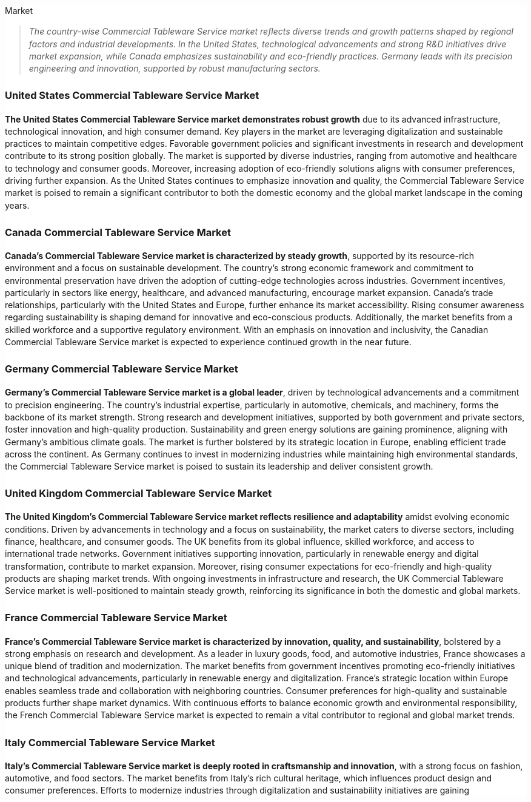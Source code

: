 Market<br /></span></h1><blockquote><p><em><span class="">The country-wise Commercial Tableware Service market reflects diverse trends and growth patterns shaped by regional factors and industrial developments. In the United States, technological advancements and strong R&amp;D initiatives drive market expansion, while Canada emphasizes sustainability and eco-friendly practices. Germany leads with its precision engineering and innovation, supported by robust manufacturing sectors.</span></em></p></blockquote><h3><strong>United States Commercial Tableware Service Market</strong></h3><p><strong>The United States Commercial Tableware Service market demonstrates robust growth</strong> due to its advanced infrastructure, technological innovation, and high consumer demand. Key players in the market are leveraging digitalization and sustainable practices to maintain competitive edges. Favorable government policies and significant investments in research and development contribute to its strong position globally. The market is supported by diverse industries, ranging from automotive and healthcare to technology and consumer goods. Moreover, increasing adoption of eco-friendly solutions aligns with consumer preferences, driving further expansion. As the United States continues to emphasize innovation and quality, the Commercial Tableware Service market is poised to remain a significant contributor to both the domestic economy and the global market landscape in the coming years.</p><h3><strong>Canada Commercial Tableware Service Market</strong></h3><p><strong>Canada&rsquo;s Commercial Tableware Service market is characterized by steady growth</strong>, supported by its resource-rich environment and a focus on sustainable development. The country&rsquo;s strong economic framework and commitment to environmental preservation have driven the adoption of cutting-edge technologies across industries. Government incentives, particularly in sectors like energy, healthcare, and advanced manufacturing, encourage market expansion. Canada&rsquo;s trade relationships, particularly with the United States and Europe, further enhance its market accessibility. Rising consumer awareness regarding sustainability is shaping demand for innovative and eco-conscious products. Additionally, the market benefits from a skilled workforce and a supportive regulatory environment. With an emphasis on innovation and inclusivity, the Canadian Commercial Tableware Service market is expected to experience continued growth in the near future.</p><h3><strong>Germany Commercial Tableware Service Market</strong></h3><p><strong>Germany&rsquo;s Commercial Tableware Service market is a global leader</strong>, driven by technological advancements and a commitment to precision engineering. The country&rsquo;s industrial expertise, particularly in automotive, chemicals, and machinery, forms the backbone of its market strength. Strong research and development initiatives, supported by both government and private sectors, foster innovation and high-quality production. Sustainability and green energy solutions are gaining prominence, aligning with Germany&rsquo;s ambitious climate goals. The market is further bolstered by its strategic location in Europe, enabling efficient trade across the continent. As Germany continues to invest in modernizing industries while maintaining high environmental standards, the Commercial Tableware Service market is poised to sustain its leadership and deliver consistent growth.</p><h3><strong>United Kingdom Commercial Tableware Service Market</strong></h3><p><strong>The United Kingdom&rsquo;s Commercial Tableware Service market reflects resilience and adaptability</strong> amidst evolving economic conditions. Driven by advancements in technology and a focus on sustainability, the market caters to diverse sectors, including finance, healthcare, and consumer goods. The UK benefits from its global influence, skilled workforce, and access to international trade networks. Government initiatives supporting innovation, particularly in renewable energy and digital transformation, contribute to market expansion. Moreover, rising consumer expectations for eco-friendly and high-quality products are shaping market trends. With ongoing investments in infrastructure and research, the UK Commercial Tableware Service market is well-positioned to maintain steady growth, reinforcing its significance in both the domestic and global markets.</p><h3><strong>France Commercial Tableware Service Market</strong></h3><p><strong>France&rsquo;s Commercial Tableware Service market is characterized by innovation, quality, and sustainability</strong>, bolstered by a strong emphasis on research and development. As a leader in luxury goods, food, and automotive industries, France showcases a unique blend of tradition and modernization. The market benefits from government incentives promoting eco-friendly initiatives and technological advancements, particularly in renewable energy and digitalization. France&rsquo;s strategic location within Europe enables seamless trade and collaboration with neighboring countries. Consumer preferences for high-quality and sustainable products further shape market dynamics. With continuous efforts to balance economic growth and environmental responsibility, the French Commercial Tableware Service market is expected to remain a vital contributor to regional and global market trends.</p><h3><strong>Italy Commercial Tableware Service Market</strong></h3><p><strong>Italy&rsquo;s Commercial Tableware Service market is deeply rooted in craftsmanship and innovation</strong>, with a strong focus on fashion, automotive, and food sectors. The market benefits from Italy&rsquo;s rich cultural heritage, which influences product design and consumer preferences. Efforts to modernize industries through digitalization and sustainability initiatives are gaining